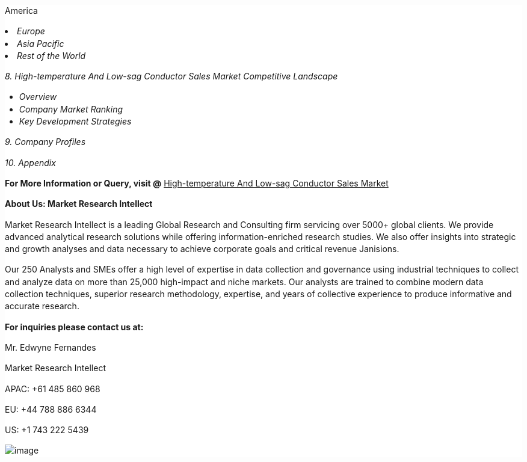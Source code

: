 America</span></em></li><li><em><span class="">Europe</span></em></li><li><em><span class="">Asia Pacific</span></em></li><li><em><span class="">Rest of the World</span></em></li></ul><p><em><span class="font-[700]">8. High-temperature And Low-sag Conductor Sales Market Competitive Landscape</span></em></p><ul><li><em><span class="">Overview</span></em></li><li><em><span class="">Company Market Ranking</span></em></li><li><em><span class="">Key Development Strategies</span></em></li></ul><p><em><span class="font-[700]">9. Company Profiles</span></em></p><p><em><span class="font-[700]">10. Appendix</span></em></p><p><span class="font-[700]"><strong>For More Information or Query, visit&nbsp;@</strong>&nbsp;</span><span class="font-[700]"><a href="https://www.marketresearchintellect.com/product/global-high-temperature-and-low-sag-conductor-sales-market/?utm_source=Linkedin&utm_medium=848" target="_blank" data-tracking-control-name="article-ssr-frontend-pulse_little-text-block" data-tracking-will-navigate="" data-test-link="">High-temperature And Low-sag Conductor Sales Market</a></span></p><p><strong><span class="font-[700]">About Us: Market Research Intellect</span></strong></p><p><span class="">Market Research Intellect is a leading Global Research and Consulting firm servicing over 5000+ global clients. We provide advanced analytical research solutions while offering information-enriched research studies.&nbsp;</span>We also offer insights into strategic and growth analyses and data necessary to achieve corporate goals and critical revenue Janisions.</p><p><span class="">Our 250 Analysts and SMEs offer a high level of expertise in data collection and governance using industrial techniques to collect and analyze data on more than 25,000 high-impact and niche markets. Our analysts are trained to combine modern data collection techniques, superior research methodology, expertise, and years of collective experience to produce informative and accurate research.</span></p><p><strong>For inquiries please contact us at:</strong></p><p>Mr. Edwyne Fernandes</p><p>Market Research Intellect</p><p>APAC: +61 485 860 968</p><p>EU: +44 788 886 6344</p><p>US: +1 743 222 5439</p>
![image](https://github.com/user-attachments/assets/add4b87a-98c4-4ff5-8ca4-54492bba9831)
